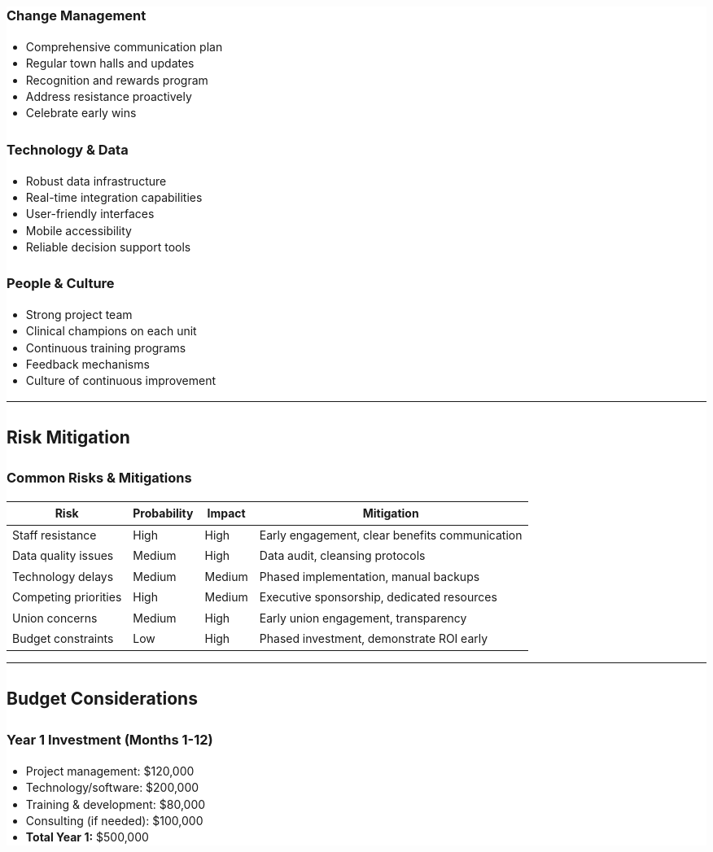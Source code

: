 ### Change Management
- Comprehensive communication plan
- Regular town halls and updates
- Recognition and rewards program
- Address resistance proactively
- Celebrate early wins

### Technology & Data
- Robust data infrastructure
- Real-time integration capabilities
- User-friendly interfaces
- Mobile accessibility
- Reliable decision support tools

### People & Culture
- Strong project team
- Clinical champions on each unit
- Continuous training programs
- Feedback mechanisms
- Culture of continuous improvement

---

## Risk Mitigation

### Common Risks & Mitigations

| Risk | Probability | Impact | Mitigation |
|------|------------|--------|------------|
| Staff resistance | High | High | Early engagement, clear benefits communication |
| Data quality issues | Medium | High | Data audit, cleansing protocols |
| Technology delays | Medium | Medium | Phased implementation, manual backups |
| Competing priorities | High | Medium | Executive sponsorship, dedicated resources |
| Union concerns | Medium | High | Early union engagement, transparency |
| Budget constraints | Low | High | Phased investment, demonstrate ROI early |

---

## Budget Considerations

### Year 1 Investment (Months 1-12)
- Project management: $120,000
- Technology/software: $200,000
- Training & development: $80,000
- Consulting (if needed): $100,000
- **Total Year 1:** $500,000
